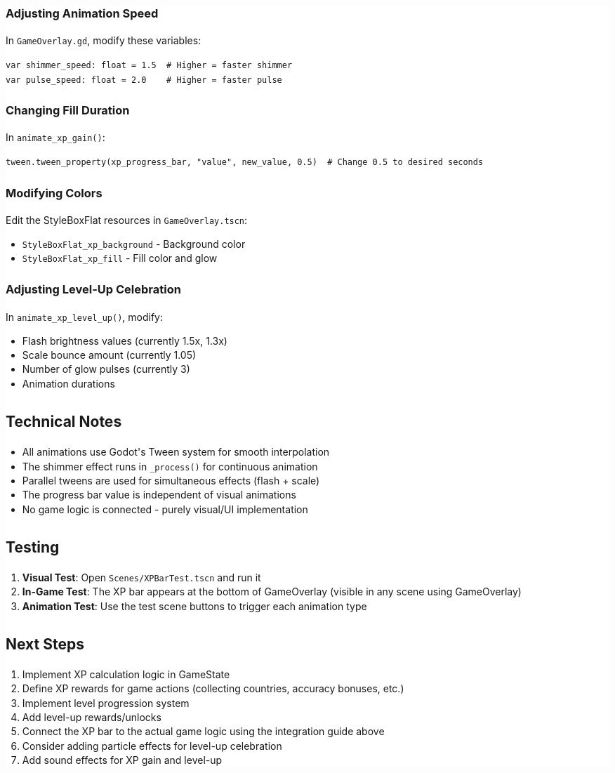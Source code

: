 ### Adjusting Animation Speed
In `GameOverlay.gd`, modify these variables:
```gdscript
var shimmer_speed: float = 1.5  # Higher = faster shimmer
var pulse_speed: float = 2.0    # Higher = faster pulse
```

### Changing Fill Duration
In `animate_xp_gain()`:
```gdscript
tween.tween_property(xp_progress_bar, "value", new_value, 0.5)  # Change 0.5 to desired seconds
```

### Modifying Colors
Edit the StyleBoxFlat resources in `GameOverlay.tscn`:
- `StyleBoxFlat_xp_background` - Background color
- `StyleBoxFlat_xp_fill` - Fill color and glow

### Adjusting Level-Up Celebration
In `animate_xp_level_up()`, modify:
- Flash brightness values (currently 1.5x, 1.3x)
- Scale bounce amount (currently 1.05)
- Number of glow pulses (currently 3)
- Animation durations

## Technical Notes

- All animations use Godot's Tween system for smooth interpolation
- The shimmer effect runs in `_process()` for continuous animation
- Parallel tweens are used for simultaneous effects (flash + scale)
- The progress bar value is independent of visual animations
- No game logic is connected - purely visual/UI implementation

## Testing

1. **Visual Test**: Open `Scenes/XPBarTest.tscn` and run it
2. **In-Game Test**: The XP bar appears at the bottom of GameOverlay (visible in any scene using GameOverlay)
3. **Animation Test**: Use the test scene buttons to trigger each animation type

## Next Steps

1. Implement XP calculation logic in GameState
2. Define XP rewards for game actions (collecting countries, accuracy bonuses, etc.)
3. Implement level progression system
4. Add level-up rewards/unlocks
5. Connect the XP bar to the actual game logic using the integration guide above
6. Consider adding particle effects for level-up celebration
7. Add sound effects for XP gain and level-up

